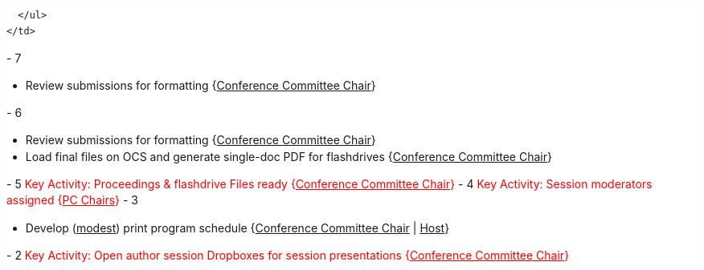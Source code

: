       </ul>
    </td>
  </tr>
  <tr>
  </tr>
  <tr>
    <td align="center">- 7</td>
    <td>
      <ul>
        <li>Review submissions for formatting {<u>Conference Committee Chair</u>}</li>
      </ul>
    </td>
  </tr>
  <tr>
  </tr>
  <tr>
    <td align="center">- 6</td>
    <td>
      <ul>
        <li>Review submissions for formatting {<u>Conference Committee Chair</u>}</li>
        <li>Load final files on OCS and generate single-doc PDF for flashdrives {<u>Conference Committee Chair</u>}</li>
      </ul>
    </td>
  </tr>
  <tr>
  </tr>
  <tr>
    <td align="center" rowspan="2">- 5</td>
    <td><span style="color: red;">Key Activity: Proceedings &amp; flashdrive Files ready {<u>Conference Committee Chair</u>}</span></td>
  </tr>
  <tr>
    <td>
    </td>
  </tr>
  <tr>
    <td align="center" rowspan="2">- 4</td>
    <td><span style="color: red;">Key Activity: Session moderators assigned {<u>PC Chairs</u>}</span></td>
  </tr>
  <tr>
    <td>
    </td>
  </tr>
  <tr>
    <td align="center">- 3</td>
    <td>
      <ul>
        <li>Develop (<u>modest</u>) print program schedule {<u>Conference Committee Chair</u> | <u>Host</u>}</li>
      </ul>
    </td>
  </tr>
  <tr>
    <td align="center" rowspan="2">- 2</td>
    <td><span style="color: red;">Key Activity: Open author session Dropboxes for session presentations {<u>Conference Committee Chair</u>}</span></td>
  </tr>
  <tr>
    <td>
    </td>
  </tr>
  <tr>